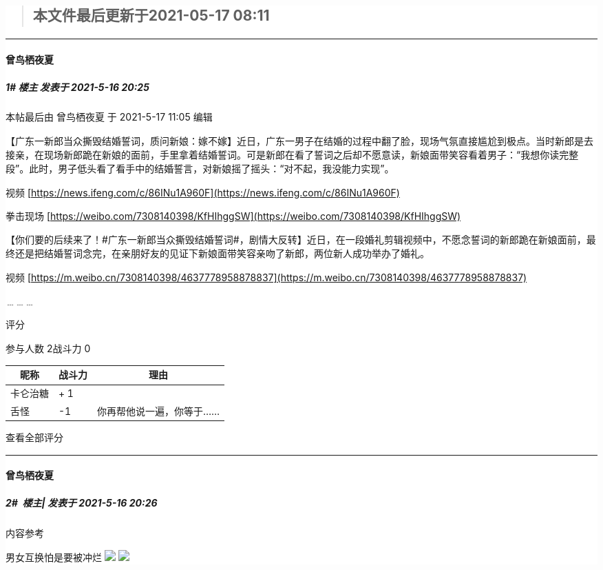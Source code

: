 > ## **本文件最后更新于2021-05-17 08:11** 



*****

####  曾鸟栖夜夏  
##### 1#       楼主       发表于 2021-5-16 20:25


 本帖最后由 曾鸟栖夜夏 于 2021-5-17 11:05 编辑 

【广东一新郎当众撕毁结婚誓词，质问新娘：嫁不嫁】近日，广东一男子在结婚的过程中翻了脸，现场气氛直接尴尬到极点。当时新郎是去接亲，在现场新郎跪在新娘的面前，手里拿着结婚誓词。可是新郎在看了誓词之后却不愿意读，新娘面带笑容看着男子：“我想你读完整段”。此时，男子低头看了看手中的结婚誓言，对新娘摇了摇头：“对不起，我没能力实现”。


视频
[https://news.ifeng.com/c/86INu1A960F](https://news.ifeng.com/c/86INu1A960F)


拳击现场
[https://weibo.com/7308140398/KfHIhggSW](https://weibo.com/7308140398/KfHIhggSW)


【你们要的后续来了！#广东一新郎当众撕毁结婚誓词#，剧情大反转】近日，在一段婚礼剪辑视频中，不愿念誓词的新郎跪在新娘面前，最终还是把结婚誓词念完，在亲朋好友的见证下新娘面带笑容亲吻了新郎，两位新人成功举办了婚礼。 


视频
[https://m.weibo.cn/7308140398/4637778958878837](https://m.weibo.cn/7308140398/4637778958878837)


﹍﹍﹍

评分


 参与人数 2战斗力 0

|昵称|战斗力|理由|
|----|---|---|
| 卡仑治糖| + 1||
| 舌怪|-1|你再帮他说一遍，你等于……|


查看全部评分


*****

####  曾鸟栖夜夏  
##### 2#         楼主| 发表于 2021-5-16 20:26


内容参考

男女互换怕是要被冲烂
<img src="https://z3.ax1x.com/2021/05/16/gg8COx.jpg" referrerpolicy="no-referrer">
<img src="https://z3.ax1x.com/2021/05/16/gg8961.jpg" referrerpolicy="no-referrer">
